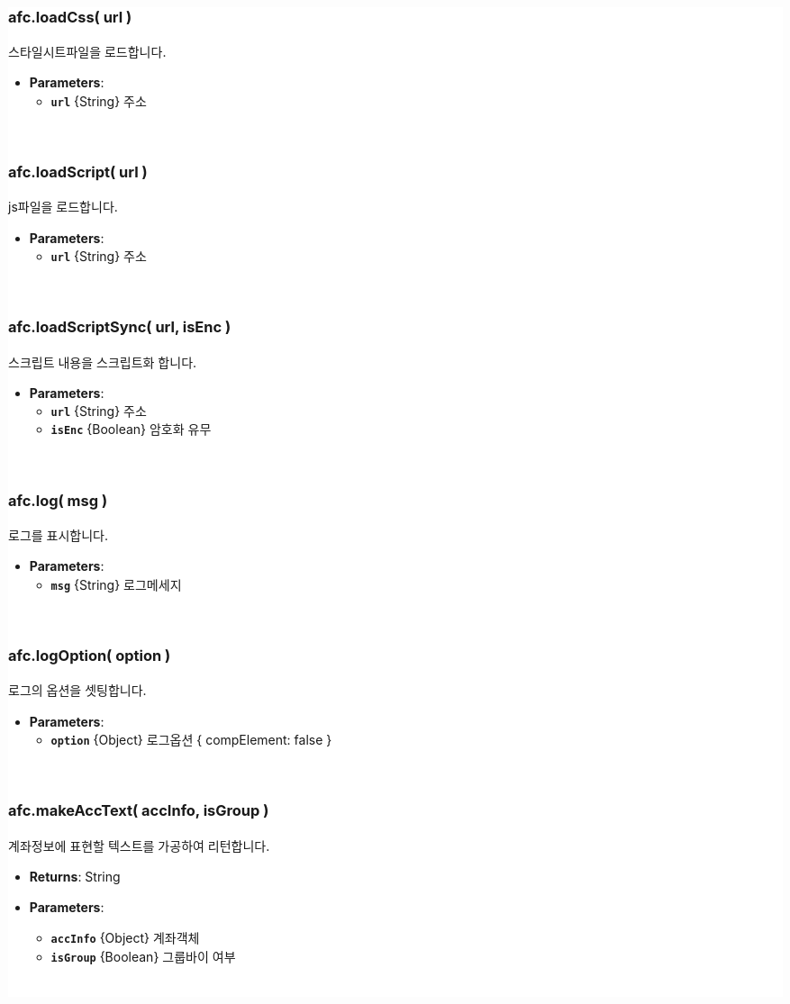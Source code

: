 ### afc.loadCss( url )

스타일시트파일을 로드합니다.

* **Parameters**: 
	* **`url`** {String} 주소

<br/>

### afc.loadScript( url )

js파일을 로드합니다.

* **Parameters**: 
	* **`url`** {String} 주소

<br/>

### afc.loadScriptSync( url, isEnc )

스크립트 내용을 스크립트화 합니다.

* **Parameters**: 
	* **`url`** {String} 주소
	* **`isEnc`** {Boolean} 암호화 유무

<br/>

### afc.log( msg )

로그를 표시합니다.

* **Parameters**: 
	* **`msg`** {String} 로그메세지

<br/>

### afc.logOption( option )

로그의 옵션을 셋팅합니다.

* **Parameters**: 
	* **`option`** {Object} 로그옵션 { compElement: false }

<br/>

### afc.makeAccText( accInfo, isGroup )

계좌정보에 표현할 텍스트를 가공하여 리턴합니다.

* **Returns**: String

* **Parameters**: 
	* **`accInfo`** {Object} 계좌객체
	* **`isGroup`** {Boolean} 그룹바이 여부

<br/>
